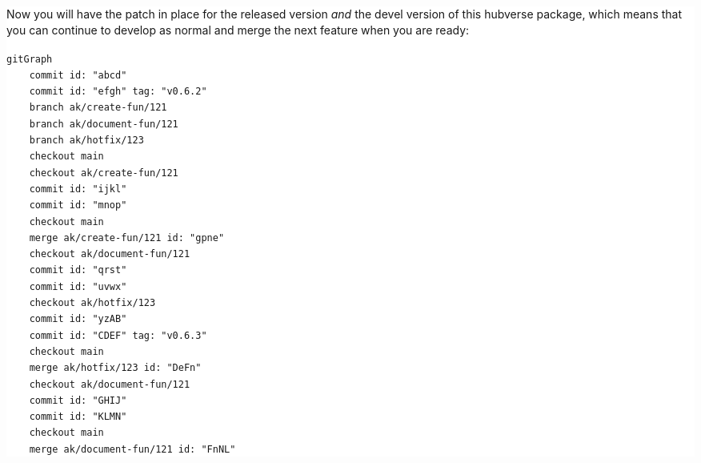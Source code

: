Now you will have the patch in place for the released version _and_ the devel
version of this hubverse package, which means that you can continue to develop
as normal and merge the next feature when you are ready:

```{mermaid}
gitGraph
    commit id: "abcd"
    commit id: "efgh" tag: "v0.6.2"
    branch ak/create-fun/121
    branch ak/document-fun/121
    branch ak/hotfix/123
    checkout main
    checkout ak/create-fun/121
    commit id: "ijkl"
    commit id: "mnop"
    checkout main
    merge ak/create-fun/121 id: "gpne"
    checkout ak/document-fun/121
    commit id: "qrst"
    commit id: "uvwx"
    checkout ak/hotfix/123
    commit id: "yzAB"
    commit id: "CDEF" tag: "v0.6.3"
    checkout main
    merge ak/hotfix/123 id: "DeFn"
    checkout ak/document-fun/121
    commit id: "GHIJ"
    commit id: "KLMN"
    checkout main
    merge ak/document-fun/121 id: "FnNL"
```

